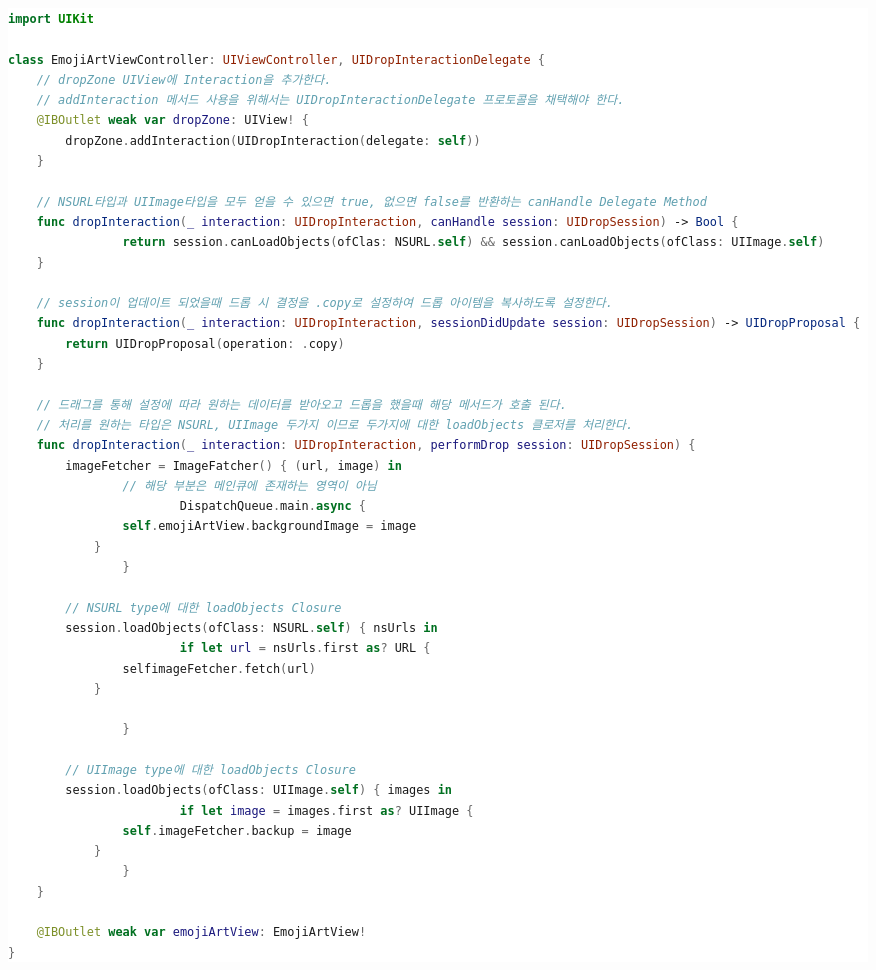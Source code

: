 ~~~ swift
import UIKit

class EmojiArtViewController: UIViewController, UIDropInteractionDelegate {
  	// dropZone UIView에 Interaction을 추가한다.
    // addInteraction 메서드 사용을 위해서는 UIDropInteractionDelegate 프로토콜을 채택해야 한다. 
  	@IBOutlet weak var dropZone: UIView! {
      	dropZone.addInteraction(UIDropInteraction(delegate: self))
    }
  
  	// NSURL타입과 UIImage타입을 모두 얻을 수 있으면 true, 없으면 false를 반환하는 canHandle Delegate Method
  	func dropInteraction(_ interaction: UIDropInteraction, canHandle session: UIDropSession) -> Bool {
				return session.canLoadObjects(ofClas: NSURL.self) && session.canLoadObjects(ofClass: UIImage.self)
    }

  	// session이 업데이트 되었을때 드롭 시 결정을 .copy로 설정하여 드롭 아이템을 복사하도록 설정한다. 
  	func dropInteraction(_ interaction: UIDropInteraction, sessionDidUpdate session: UIDropSession) -> UIDropProposal {
      	return UIDropProposal(operation: .copy)
    }

  	// 드래그를 통해 설정에 따라 원하는 데이터를 받아오고 드롭을 했을때 해당 메서드가 호출 된다. 
    // 처리를 원하는 타입은 NSURL, UIImage 두가지 이므로 두가지에 대한 loadObjects 클로저를 처리한다. 
  	func dropInteraction(_ interaction: UIDropInteraction, performDrop session: UIDropSession) {
      	imageFetcher = ImageFatcher() { (url, image) in 
        		// 해당 부분은 메인큐에 존재하는 영역이 아님      
						DispatchQueue.main.async {
              	self.emojiArtView.backgroundImage = image 
            }
				}
      
        // NSURL type에 대한 loadObjects Closure
      	session.loadObjects(ofClass: NSURL.self) { nsUrls in 
						if let url = nsUrls.first as? URL {
                selfimageFetcher.fetch(url)              
            }

				}
      
      	// UIImage type에 대한 loadObjects Closure
      	session.loadObjects(ofClass: UIImage.self) { images in 
						if let image = images.first as? UIImage {
              	self.imageFetcher.backup = image 
            }
				}
    } 	
  
  	@IBOutlet weak var emojiArtView: EmojiArtView!
}
~~~
